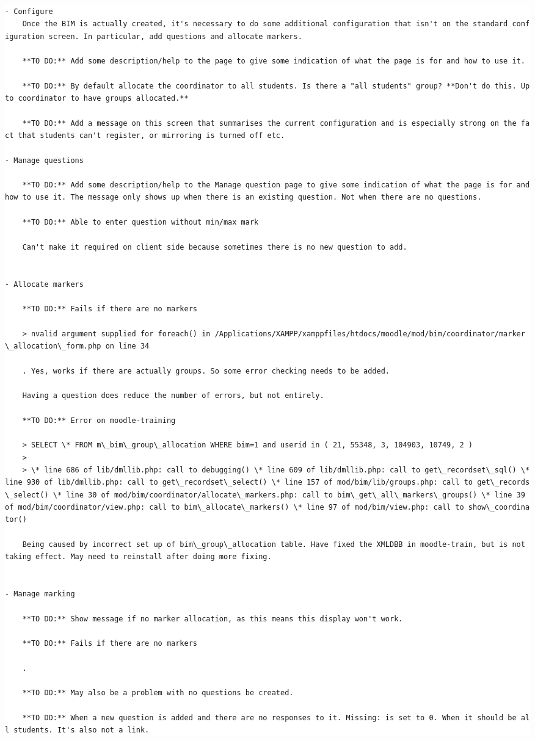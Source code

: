     - Configure  
        Once the BIM is actually created, it's necessary to do some additional configuration that isn't on the standard configuration screen. In particular, add questions and allocate markers.
        
        **TO DO:** Add some description/help to the page to give some indication of what the page is for and how to use it.
        
        **TO DO:** By default allocate the coordinator to all students. Is there a "all students" group? **Don't do this. Up to coordinator to have groups allocated.**
        
        **TO DO:** Add a message on this screen that summarises the current configuration and is especially strong on the fact that students can't register, or mirroring is turned off etc.
        
    - Manage questions
        
        **TO DO:** Add some description/help to the Manage question page to give some indication of what the page is for and how to use it. The message only shows up when there is an existing question. Not when there are no questions.
        
        **TO DO:** Able to enter question without min/max mark
        
        Can't make it required on client side because sometimes there is no new question to add.
        
    
    - Allocate markers
        
        **TO DO:** Fails if there are no markers
        
        > nvalid argument supplied for foreach() in /Applications/XAMPP/xamppfiles/htdocs/moodle/mod/bim/coordinator/marker\_allocation\_form.php on line 34
        
        . Yes, works if there are actually groups. So some error checking needs to be added.
        
        Having a question does reduce the number of errors, but not entirely.
        
        **TO DO:** Error on moodle-training
        
        > SELECT \* FROM m\_bim\_group\_allocation WHERE bim=1 and userid in ( 21, 55348, 3, 104903, 10749, 2 )
        > 
        > \* line 686 of lib/dmllib.php: call to debugging() \* line 609 of lib/dmllib.php: call to get\_recordset\_sql() \* line 930 of lib/dmllib.php: call to get\_recordset\_select() \* line 157 of mod/bim/lib/groups.php: call to get\_records\_select() \* line 30 of mod/bim/coordinator/allocate\_markers.php: call to bim\_get\_all\_markers\_groups() \* line 39 of mod/bim/coordinator/view.php: call to bim\_allocate\_markers() \* line 97 of mod/bim/view.php: call to show\_coordinator()
        
        Being caused by incorrect set up of bim\_group\_allocation table. Have fixed the XMLDBB in moodle-train, but is not taking effect. May need to reinstall after doing more fixing.
        
    
    - Manage marking
        
        **TO DO:** Show message if no marker allocation, as this means this display won't work.
        
        **TO DO:** Fails if there are no markers
        
        .
        
        **TO DO:** May also be a problem with no questions be created.
        
        **TO DO:** When a new question is added and there are no responses to it. Missing: is set to 0. When it should be all students. It's also not a link.
        